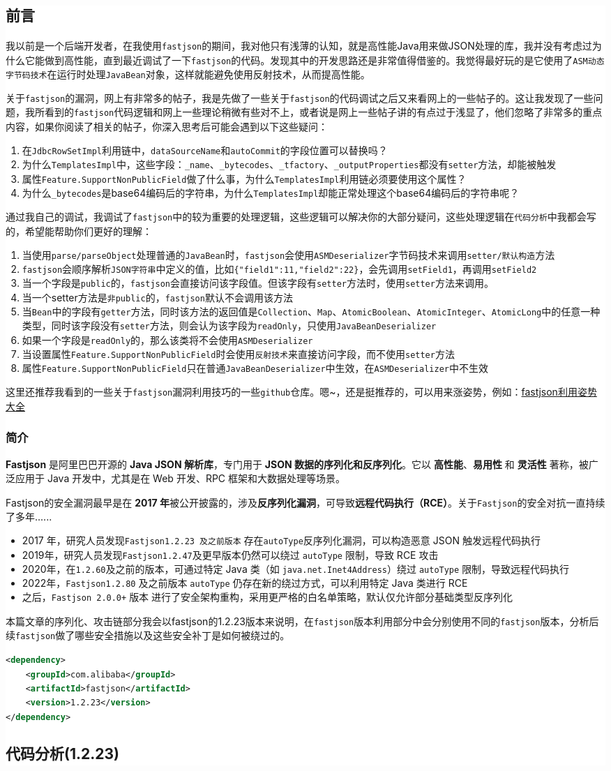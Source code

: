 ## 前言

我以前是一个后端开发者，在我使用`fastjson`的期间，我对他只有浅薄的认知，就是高性能Java用来做JSON处理的库，我并没有考虑过为什么它能做到高性能，直到最近调试了一下`fastjson`的代码。发现其中的开发思路还是非常值得借鉴的。我觉得最好玩的是它使用了`ASM动态字节码技术`在运行时处理`JavaBean`对象，这样就能避免使用反射技术，从而提高性能。

关于`fastjson`的漏洞，网上有非常多的帖子，我是先做了一些关于`fastjson`的代码调试之后又来看网上的一些帖子的。这让我发现了一些问题，我所看到的`fastjson`代码逻辑和网上一些理论稍微有些对不上，或者说是网上一些帖子讲的有点过于浅显了，他们忽略了非常多的重点内容，如果你阅读了相关的帖子，你深入思考后可能会遇到以下这些疑问：

1. 在`JdbcRowSetImpl`利用链中，`dataSourceName`和`autoCommit`的字段位置可以替换吗？
2. 为什么`TemplatesImpl`中，这些字段：`_name`、`_bytecodes`、`_tfactory`、`_outputProperties`都没有`setter`方法，却能被触发
3. 属性`Feature.SupportNonPublicField`做了什么事，为什么`TemplatesImpl`利用链必须要使用这个属性？
4. 为什么`_bytecodes`是base64编码后的字符串，为什么`TemplatesImpl`却能正常处理这个base64编码后的字符串呢？

通过我自己的调试，我调试了`fastjson`中的较为重要的处理逻辑，这些逻辑可以解决你的大部分疑问，这些处理逻辑在`代码分析`中我都会写的，希望能帮助你们更好的理解：

1. 当使用`parse/parseObject`处理普通的`JavaBean`时，`fastjson`会使用`ASMDeserializer`字节码技术来调用`setter/默认构造`方法
2. `fastjson`会顺序解析`JSON字符串`中定义的值，比如`{"field1":11,"field2":22}`，会先调用`setField1`，再调用`setField2`
3. 当一个字段是`public`的，`fastjson`会直接访问该字段值。但该字段有`setter`方法时，使用`setter`方法来调用。
4. 当一个setter方法是`非public`的，`fastjson`默认不会调用该方法
5. 当`Bean`中的字段有`getter`方法，同时该方法的返回值是`Collection`、`Map`、`AtomicBoolean`、`AtomicInteger`、`AtomicLong`中的任意一种类型，同时该字段没有`setter`方法，则会认为该字段为`readOnly`，只使用`JavaBeanDeserializer`
6. 如果一个字段是`readOnly`的，那么该类将不会使用`ASMDeserializer`
7. 当设置属性`Feature.SupportNonPublicField`时会使用`反射技术`来直接访问字段，而不使用`setter`方法
8. 属性`Feature.SupportNonPublicField`只在普通`JavaBeanDeserializer`中生效，在`ASMDeserializer`中不生效

这里还推荐我看到的一些关于`fastjson`漏洞利用技巧的一些`github`仓库。嗯~，还是挺推荐的，可以用来涨姿势，例如：[fastjson利用姿势大全](https://github.com/lemono0/FastJsonParty)

### 简介

**Fastjson** 是阿里巴巴开源的 **Java JSON 解析库**，专门用于 **JSON 数据的序列化和反序列化**。它以 **高性能**、**易用性** 和 **灵活性** 著称，被广泛应用于 Java 开发中，尤其是在 Web 开发、RPC 框架和大数据处理等场景。

Fastjson的安全漏洞最早是在 **2017 年**被公开披露的，涉及**反序列化漏洞**，可导致**远程代码执行（RCE）**。关于`Fastjson`的安全对抗一直持续了多年......

* 2017 年，研究人员发现`Fastjson1.2.23 及之前版本` 存在`autoType`反序列化漏洞，可以构造恶意 JSON 触发远程代码执行
* 2019年，研究人员发现`Fastjson1.2.47`及更早版本仍然可以绕过 `autoType` 限制，导致 RCE 攻击
* 2020年，在`1.2.60`及之前的版本，可通过特定 Java 类（如 `java.net.Inet4Address`）绕过 `autoType` 限制，导致远程代码执行
* 2022年，`Fastjson1.2.80` 及之前版本 `autoType` 仍存在新的绕过方式，可以利用特定 Java 类进行 RCE
* 之后，`Fastjson 2.0.0+` 版本 进行了安全架构重构，采用更严格的白名单策略，默认仅允许部分基础类型反序列化

本篇文章的序列化、攻击链部分我会以fastjson的1.2.23版本来说明，在`fastjson`版本利用部分中会分别使用不同的`fastjson`版本，分析后续`fastjson`做了哪些安全措施以及这些安全补丁是如何被绕过的。

```xml
<dependency>
    <groupId>com.alibaba</groupId>
    <artifactId>fastjson</artifactId>
    <version>1.2.23</version>
</dependency>
```



## 代码分析(1.2.23)
